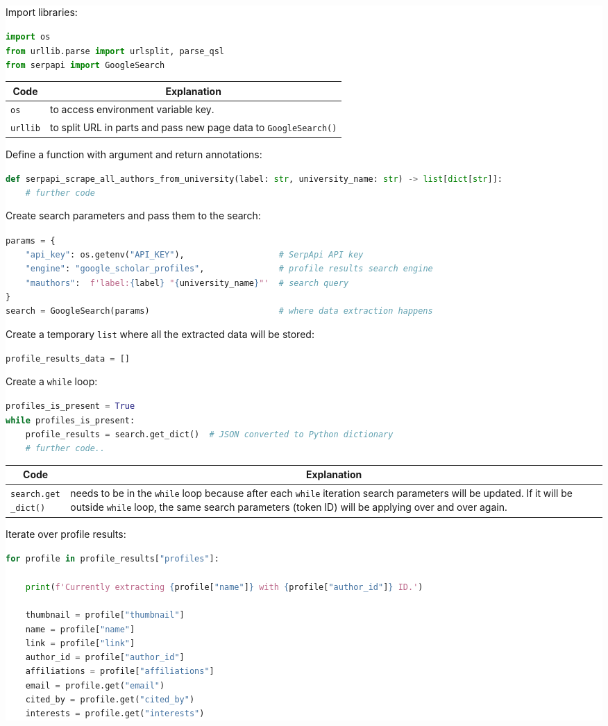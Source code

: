 Import libraries:

```python
import os
from urllib.parse import urlsplit, parse_qsl
from serpapi import GoogleSearch
```

| Code      | Explanation                                                      |
|-----------|------------------------------------------------------------------|
| `os`      | to access environment variable key.                              |
| `urllib`  | to split URL in parts and pass new page data to `GoogleSearch()` |


Define a function with argument and return annotations:

```python
def serpapi_scrape_all_authors_from_university(label: str, university_name: str) -> list[dict[str]]:
    # further code
```

Create search parameters and pass them to the search:

```python
params = {
    "api_key": os.getenv("API_KEY"),                   # SerpApi API key
    "engine": "google_scholar_profiles",               # profile results search engine
    "mauthors":  f'label:{label} "{university_name}"'  # search query
}
search = GoogleSearch(params)                          # where data extraction happens
```

Create a temporary `list` where all the extracted data will be stored:

```python
profile_results_data = []
```

Create a `while` loop:

```python
profiles_is_present = True
while profiles_is_present:
    profile_results = search.get_dict()  # JSON converted to Python dictionary 
    # further code..
```

| Code                 | Explanation                                                      |
|----------------------|------------------------------------------------------------------|
| `search.get_dict()`  | needs to be in the `while` loop because after each `while` iteration search parameters will be updated. If it will be outside `while` loop, the same search parameters (token ID) will be applying over and over again.|

Iterate over profile results:

```python
for profile in profile_results["profiles"]:

    print(f'Currently extracting {profile["name"]} with {profile["author_id"]} ID.')

    thumbnail = profile["thumbnail"]
    name = profile["name"]
    link = profile["link"]
    author_id = profile["author_id"]
    affiliations = profile["affiliations"]
    email = profile.get("email")
    cited_by = profile.get("cited_by")
    interests = profile.get("interests")
```
